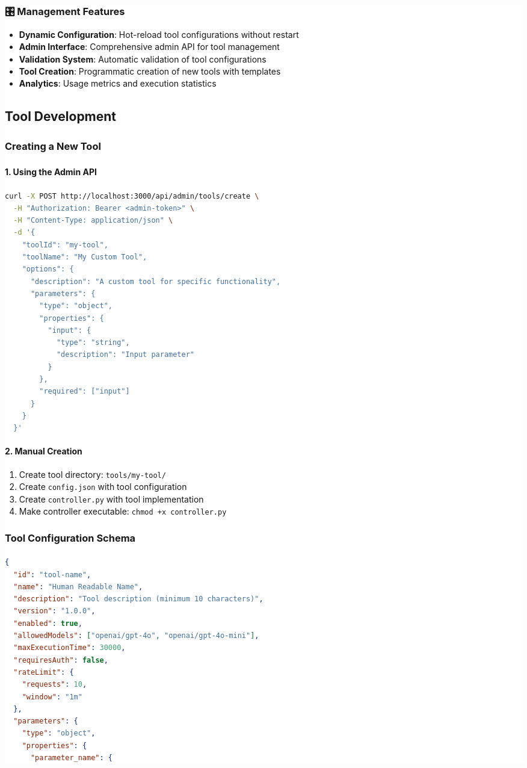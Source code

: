 ### 🎛️ Management Features

- **Dynamic Configuration**: Hot-reload tool configurations without restart
- **Admin Interface**: Comprehensive admin API for tool management
- **Validation System**: Automatic validation of tool configurations
- **Tool Creation**: Programmatic creation of new tools with templates
- **Analytics**: Usage metrics and execution statistics

## Tool Development

### Creating a New Tool

#### 1. Using the Admin API

```bash
curl -X POST http://localhost:3000/api/admin/tools/create \
  -H "Authorization: Bearer <admin-token>" \
  -H "Content-Type: application/json" \
  -d '{
    "toolId": "my-tool",
    "toolName": "My Custom Tool",
    "options": {
      "description": "A custom tool for specific functionality",
      "parameters": {
        "type": "object",
        "properties": {
          "input": {
            "type": "string",
            "description": "Input parameter"
          }
        },
        "required": ["input"]
      }
    }
  }'
```

#### 2. Manual Creation

1. Create tool directory: `tools/my-tool/`
2. Create `config.json` with tool configuration
3. Create `controller.py` with tool implementation
4. Make controller executable: `chmod +x controller.py`

### Tool Configuration Schema

```json
{
  "id": "tool-name",
  "name": "Human Readable Name",
  "description": "Tool description (minimum 10 characters)",
  "version": "1.0.0",
  "enabled": true,
  "allowedModels": ["openai/gpt-4o", "openai/gpt-4o-mini"],
  "maxExecutionTime": 30000,
  "requiresAuth": false,
  "rateLimit": {
    "requests": 10,
    "window": "1m"
  },
  "parameters": {
    "type": "object",
    "properties": {
      "parameter_name": {
```